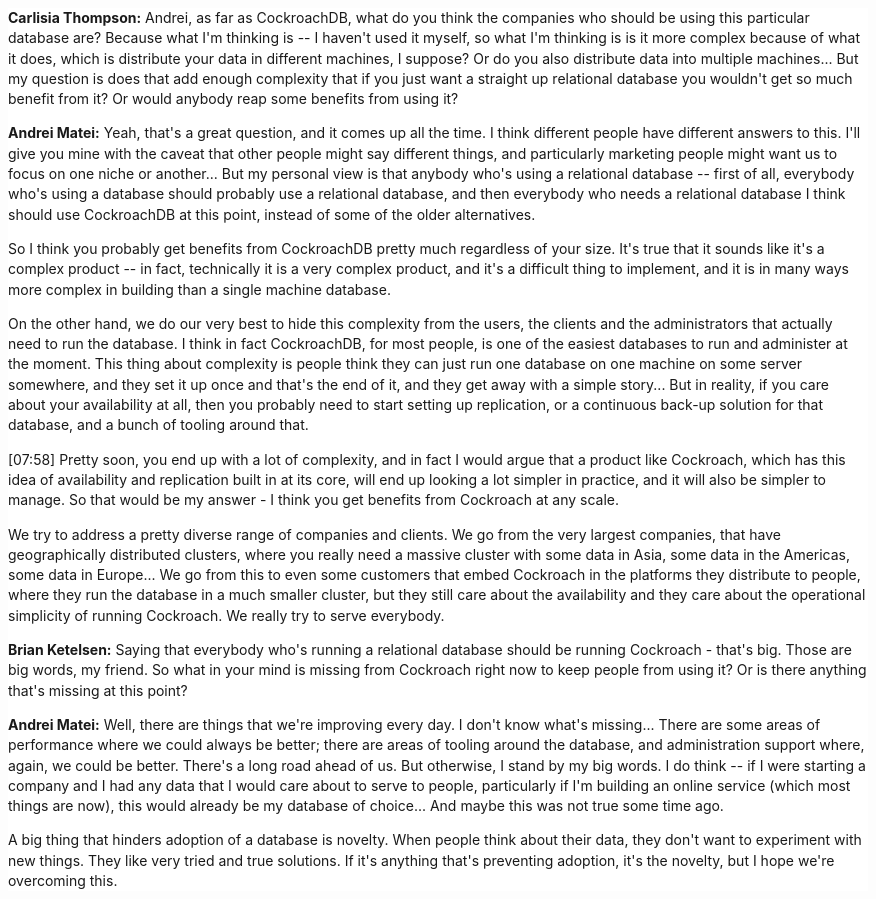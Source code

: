 **Carlisia Thompson:** Andrei, as far as CockroachDB, what do you think the companies who should be using this particular database are? Because what I'm thinking is -- I haven't used it myself, so what I'm thinking is is it more complex because of what it does, which is distribute your data in different machines, I suppose? Or do you also distribute data into multiple machines... But my question is does that add enough complexity that if you just want a straight up relational database you wouldn't get so much benefit from it? Or would anybody reap some benefits from using it?

**Andrei Matei:** Yeah, that's a great question, and it comes up all the time. I think different people have different answers to this. I'll give you mine with the caveat that other people might say different things, and particularly marketing people might want us to focus on one niche or another... But my personal view is that anybody who's using a relational database -- first of all, everybody who's using a database should probably use a relational database, and then everybody who needs a relational database I think should use CockroachDB at this point, instead of some of the older alternatives.

So I think you probably get benefits from CockroachDB pretty much regardless of your size. It's true that it sounds like it's a complex product -- in fact, technically it is a very complex product, and it's a difficult thing to implement, and it is in many ways more complex in building than a single machine database.

On the other hand, we do our very best to hide this complexity from the users, the clients and the administrators that actually need to run the database. I think in fact CockroachDB, for most people, is one of the easiest databases to run and administer at the moment. This thing about complexity is people think they can just run one database on one machine on some server somewhere, and they set it up once and that's the end of it, and they get away with a simple story... But in reality, if you care about your availability at all, then you probably need to start setting up replication, or a continuous back-up solution for that database, and a bunch of tooling around that.

\[07:58\] Pretty soon, you end up with a lot of complexity, and in fact I would argue that a product like Cockroach, which has this idea of availability and replication built in at its core, will end up looking a lot simpler in practice, and it will also be simpler to manage. So that would be my answer - I think you get benefits from Cockroach at any scale.

We try to address a pretty diverse range of companies and clients. We go from the very largest companies, that have geographically distributed clusters, where you really need a massive cluster with some data in Asia, some data in the Americas, some data in Europe... We go from this to even some customers that embed Cockroach in the platforms they distribute to people, where they run the database in a much smaller cluster, but they still care about the availability and they care about the operational simplicity of running Cockroach. We really try to serve everybody.

**Brian Ketelsen:** Saying that everybody who's running a relational database should be running Cockroach - that's big. Those are big words, my friend. So what in your mind is missing from Cockroach right now to keep people from using it? Or is there anything that's missing at this point?

**Andrei Matei:** Well, there are things that we're improving every day. I don't know what's missing... There are some areas of performance where we could always be better; there are areas of tooling around the database, and administration support where, again, we could be better. There's a long road ahead of us. But otherwise, I stand by my big words. I do think -- if I were starting a company and I had any data that I would care about to serve to people, particularly if I'm building an online service (which most things are now), this would already be my database of choice... And maybe this was not true some time ago.

A big thing that hinders adoption of a database is novelty. When people think about their data, they don't want to experiment with new things. They like very tried and true solutions. If it's anything that's preventing adoption, it's the novelty, but I hope we're overcoming this.
